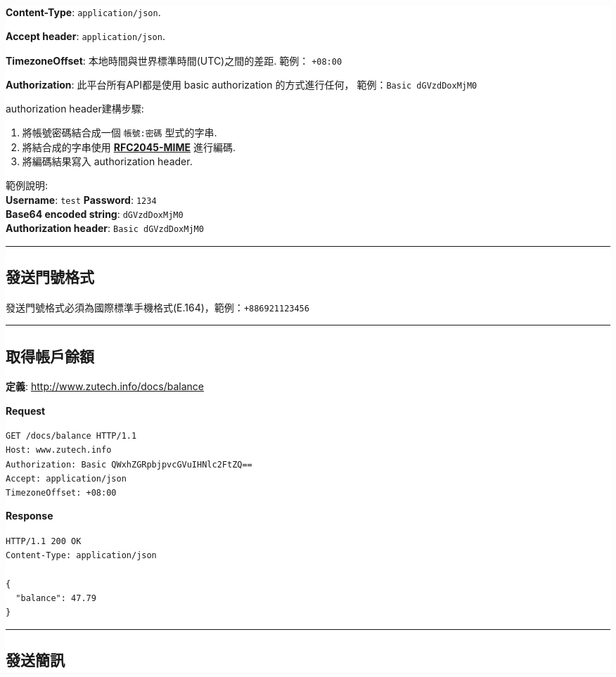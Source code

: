 **Content-Type**: `application/json`.

**Accept header**: `application/json`.

**TimezoneOffset**: 本地時間與世界標準時間(UTC)之間的差距. 範例： `+08:00`

**Authorization**: 此平台所有API都是使用 basic authorization 的方式進行任何， 範例：`Basic dGVzdDoxMjM0` 

authorization header建構步驟:

1. 將帳號密碼結合成一個 `帳號:密碼` 型式的字串.
2. 將結合成的字串使用 **[RFC2045-MIME](https://webnet77.net/cgi-bin/helpers/base-64.pl)** 進行編碼.
3. 將編碼結果寫入 authorization header.

範例說明:   
**Username**: `test`
**Password**: `1234`  
**Base64 encoded string**: `dGVzdDoxMjM0`  
**Authorization header**: `Basic dGVzdDoxMjM0`  

- - - -

發送門號格式
----------------------

發送門號格式必須為國際標準手機格式(E.164)，範例：`+886921123456`

----------

取得帳戶餘額
-------

**定義**: http://www.zutech.info/docs/balance

**Request**  
```
GET /docs/balance HTTP/1.1
Host: www.zutech.info
Authorization: Basic QWxhZGRpbjpvcGVuIHNlc2FtZQ==
Accept: application/json
TimezoneOffset: +08:00
```

**Response**  
```
HTTP/1.1 200 OK
Content-Type: application/json

{
  "balance": 47.79
}
```



----------


發送簡訊
-------
